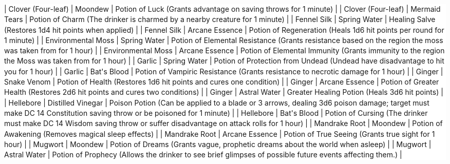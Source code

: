 | Clover (Four-leaf) | Moondew              | Potion of Luck (Grants advantage on saving throws for 1 minute)                                                                                                                                                                                                                                    |
| Clover (Four-leaf) | Mermaid Tears        | Potion of Charm (The drinker is charmed by a nearby creature for 1 minute)                                                                                                                                                                                                                         |
| Fennel Silk        | Spring Water         | Healing Salve (Restores 1d4 hit points when applied)                                                                                                                                                                                                                                               |
| Fennel Silk        | Arcane Essence       | Potion of Regeneration (Heals 1d6 hit points per round for 1 minute)                                                                                                                                                                                                                               |
| Environmental Moss | Spring Water         | Potion of Elemental Resistance (Grants resistance based on the region the moss was taken from for 1 hour)                                                                                                                                                                                          |
| Environmental Moss | Arcane Essence       | Potion of Elemental Immunity (Grants immunity to the region the Moss was taken from for 1 hour)                                                                                                                                                                                                    |
| Garlic             | Spring Water         | Potion of Protection from Undead (Undead have disadvantage to hit you for 1 hour)                                                                                                                                                                                                                  |
| Garlic             | Bat's Blood          | Potion of Vampiric Resistance (Grants resistance to necrotic damage for 1 hour)                                                                                                                                                                                                                    |
| Ginger             | Snake Venom          | Potion of Health (Restores 1d6 hit points and cures one condition)                                                                                                                                                                                                                                 |
| Ginger             | Arcane Essence       | Potion of Greater Health (Restores 2d6 hit points and cures two conditions)                                                                                                                                                                                                                        |
| Ginger             | Astral Water         | Greater Healing Potion (Heals 3d6 hit points)                                                                                                                                                                                                                                                      |
| Hellebore          | Distilled Vinegar    | Poison Potion (Can be applied to a blade or 3 arrows, dealing 3d6 poison damage; target must make DC 14 Constitution saving throw or be poisoned for 1 minute)                                                                                                                                     |
| Hellebore          | Bat's Blood          | Potion of Cursing (The drinker must make DC 14 Wisdom saving throw or suffer disadvantage on attack rolls for 1 hour)                                                                                                                                                                              |
| Mandrake Root      | Moondew              | Potion of Awakening (Removes magical sleep effects)                                                                                                                                                                                                                                                |
| Mandrake Root      | Arcane Essence       | Potion of True Seeing (Grants true sight for 1 hour)                                                                                                                                                                                                                                               |
| Mugwort            | Moondew              | Potion of Dreams (Grants vague, prophetic dreams about the world when asleep)                                                                                                                                                                                                                      |
| Mugwort            | Astral Water         | Potion of Prophecy (Allows the drinker to see brief glimpses of possible future events affecting them.)                                                                                                                                                                                            |